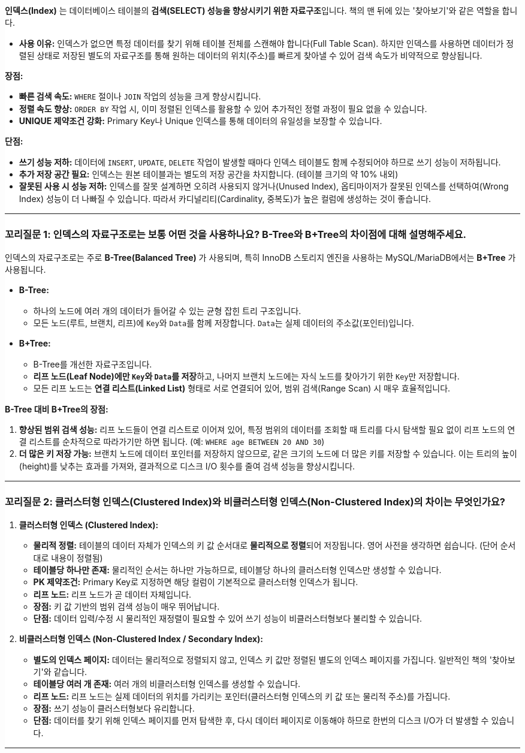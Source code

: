 **인덱스(Index)** 는 데이터베이스 테이블의 **검색(SELECT) 성능을 향상시키기 위한 자료구조**입니다. 책의 맨 뒤에 있는 '찾아보기'와 같은 역할을 합니다.

*   **사용 이유:** 인덱스가 없으면 특정 데이터를 찾기 위해 테이블 전체를 스캔해야 합니다(Full Table Scan). 하지만 인덱스를 사용하면 데이터가 정렬된 상태로 저장된 별도의 자료구조를 통해 원하는 데이터의 위치(주소)를 빠르게 찾아낼 수 있어 검색 속도가 비약적으로 향상됩니다.

**장점:**
*   **빠른 검색 속도:** `WHERE` 절이나 `JOIN` 작업의 성능을 크게 향상시킵니다.
*   **정렬 속도 향상:** `ORDER BY` 작업 시, 이미 정렬된 인덱스를 활용할 수 있어 추가적인 정렬 과정이 필요 없을 수 있습니다.
*   **UNIQUE 제약조건 강화:** Primary Key나 Unique 인덱스를 통해 데이터의 유일성을 보장할 수 있습니다.

**단점:**
*   **쓰기 성능 저하:** 데이터에 `INSERT`, `UPDATE`, `DELETE` 작업이 발생할 때마다 인덱스 테이블도 함께 수정되어야 하므로 쓰기 성능이 저하됩니다.
*   **추가 저장 공간 필요:** 인덱스는 원본 테이블과는 별도의 저장 공간을 차지합니다. (테이블 크기의 약 10% 내외)
*   **잘못된 사용 시 성능 저하:** 인덱스를 잘못 설계하면 오히려 사용되지 않거나(Unused Index), 옵티마이저가 잘못된 인덱스를 선택하여(Wrong Index) 성능이 더 나빠질 수 있습니다. 따라서 카디널리티(Cardinality, 중복도)가 높은 컬럼에 생성하는 것이 좋습니다.

---

### **꼬리질문 1: 인덱스의 자료구조로는 보통 어떤 것을 사용하나요? B-Tree와 B+Tree의 차이점에 대해 설명해주세요.**

인덱스의 자료구조로는 주로 **B-Tree(Balanced Tree)** 가 사용되며, 특히 InnoDB 스토리지 엔진을 사용하는 MySQL/MariaDB에서는 **B+Tree** 가 사용됩니다.

*   **B-Tree:**
    -   하나의 노드에 여러 개의 데이터가 들어갈 수 있는 균형 잡힌 트리 구조입니다.
    -   모든 노드(루트, 브랜치, 리프)에 `Key`와 `Data`를 함께 저장합니다. `Data`는 실제 데이터의 주소값(포인터)입니다.

*   **B+Tree:**
    -   B-Tree를 개선한 자료구조입니다.
    -   **리프 노드(Leaf Node)에만 `Key`와 `Data`를 저장**하고, 나머지 브랜치 노드에는 자식 노드를 찾아가기 위한 `Key`만 저장합니다.
    -   모든 리프 노드는 **연결 리스트(Linked List)** 형태로 서로 연결되어 있어, 범위 검색(Range Scan) 시 매우 효율적입니다.

**B-Tree 대비 B+Tree의 장점:**

1.  **향상된 범위 검색 성능:** 리프 노드들이 연결 리스트로 이어져 있어, 특정 범위의 데이터를 조회할 때 트리를 다시 탐색할 필요 없이 리프 노드의 연결 리스트를 순차적으로 따라가기만 하면 됩니다. (예: `WHERE age BETWEEN 20 AND 30`)
2.  **더 많은 키 저장 가능:** 브랜치 노드에 데이터 포인터를 저장하지 않으므로, 같은 크기의 노드에 더 많은 키를 저장할 수 있습니다. 이는 트리의 높이(height)를 낮추는 효과를 가져와, 결과적으로 디스크 I/O 횟수를 줄여 검색 성능을 향상시킵니다.

---

### **꼬리질문 2: 클러스터형 인덱스(Clustered Index)와 비클러스터형 인덱스(Non-Clustered Index)의 차이는 무엇인가요?**

1.  **클러스터형 인덱스 (Clustered Index):**
    -   **물리적 정렬:** 테이블의 데이터 자체가 인덱스의 키 값 순서대로 **물리적으로 정렬**되어 저장됩니다. 영어 사전을 생각하면 쉽습니다. (단어 순서대로 내용이 정렬됨)
    -   **테이블당 하나만 존재:** 물리적인 순서는 하나만 가능하므로, 테이블당 하나의 클러스터형 인덱스만 생성할 수 있습니다.
    -   **PK 제약조건:** Primary Key로 지정하면 해당 컬럼이 기본적으로 클러스터형 인덱스가 됩니다.
    -   **리프 노드:** 리프 노드가 곧 데이터 자체입니다.
    -   **장점:** 키 값 기반의 범위 검색 성능이 매우 뛰어납니다.
    -   **단점:** 데이터 입력/수정 시 물리적인 재정렬이 필요할 수 있어 쓰기 성능이 비클러스터형보다 불리할 수 있습니다.

2.  **비클러스터형 인덱스 (Non-Clustered Index / Secondary Index):**
    -   **별도의 인덱스 페이지:** 데이터는 물리적으로 정렬되지 않고, 인덱스 키 값만 정렬된 별도의 인덱스 페이지를 가집니다. 일반적인 책의 '찾아보기'와 같습니다.
    -   **테이블당 여러 개 존재:** 여러 개의 비클러스터형 인덱스를 생성할 수 있습니다.
    -   **리프 노드:** 리프 노드는 실제 데이터의 위치를 가리키는 포인터(클러스터형 인덱스의 키 값 또는 물리적 주소)를 가집니다.
    -   **장점:** 쓰기 성능이 클러스터형보다 유리합니다.
    -   **단점:** 데이터를 찾기 위해 인덱스 페이지를 먼저 탐색한 후, 다시 데이터 페이지로 이동해야 하므로 한번의 디스크 I/O가 더 발생할 수 있습니다.

---